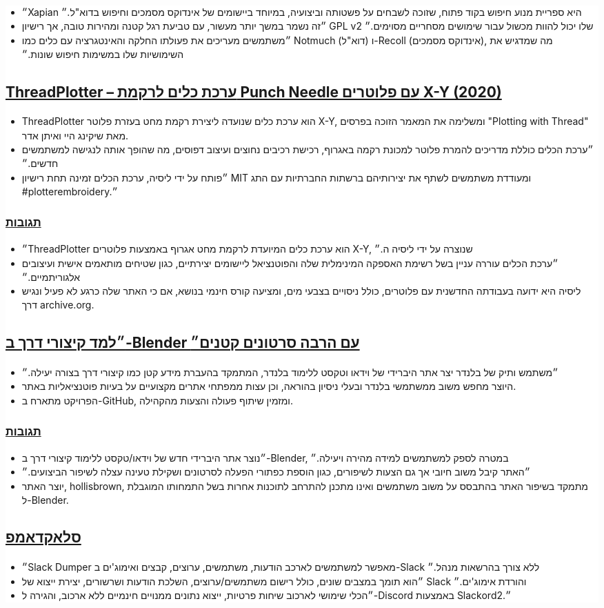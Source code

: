 - ״Xapian היא ספריית מנוע חיפוש בקוד פתוח, שזוכה לשבחים על פשטותה וביצועיה, במיוחד ביישומים של אינדוקס מסמכים וחיפוש בדוא"ל.״
- ״זה נשמר במשך יותר מעשור, עם טביעת רגל קטנה ומהירות טובה, אך רישיון GPL v2 שלו יכול להוות מכשול עבור שימושים מסחריים מסוימים.״
- ״משתמשים מעריכים את פעולתו החלקה והאינטגרציה עם כלים כמו Notmuch (דוא"ל) ו-Recoll (אינדוקס מסמכים), מה שמדגיש את השימושיות שלו במשימות חיפוש שונות.״

## [ThreadPlotter – ערכת כלים לרקמת Punch Needle עם פלוטרים X-Y (2020)](https://github.com/LiciaHe/threadPlotter)

- ThreadPlotter הוא ערכת כלים שנועדה ליצירת רקמת מחט בעזרת פלוטר X-Y, ומשלימה את המאמר הזוכה בפרסים "Plotting with Thread" מאת שיקינג היי ואיתן אדר.
- ״ערכת הכלים כוללת מדריכים להמרת פלוטר למכונת רקמה באגרוף, רכישת רכיבים נחוצים ועיצוב דפוסים, מה שהופך אותה לנגישה למשתמשים חדשים.״
- ״פותח על ידי ליסיה, ערכת הכלים זמינה תחת רישיון MIT ומעודדת משתמשים לשתף את יצירותיהם ברשתות החברתיות עם התג #plotterembroidery.״

### [תגובות](https://news.ycombinator.com/item?id=41270596)

- ״ThreadPlotter הוא ערכת כלים המיועדת לרקמת מחט אגרוף באמצעות פלוטרים X-Y, שנוצרה על ידי ליסיה ה.״
- ״ערכת הכלים עוררה עניין בשל רשימת האספקה המינימלית שלה והפוטנציאל ליישומים יצירתיים, כגון שטיחים מותאמים אישית ועיצובים אלגוריתמיים.״
- ליסיה היא ידועה בעבודתה החדשנית עם פלוטרים, כולל ניסויים בצבעי מים, ומציעה קורס חינמי בנושא, אם כי האתר שלה כרגע לא פעיל ונגיש דרך archive.org.

## [״למד קיצורי דרך ב-Blender עם הרבה סרטונים קטנים״](https://hollisbrown.github.io/blendershortcuts/)

- ״משתמש ותיק של בלנדר יצר אתר היברידי של וידאו וטקסט ללימוד בלנדר, המתמקד בהעברת מידע קטן כמו קיצורי דרך בצורה יעילה.״
- היוצר מחפש משוב ממשתמשי בלנדר ובעלי ניסיון בהוראה, וכן עצות ממפתחי אתרים מקצועיים על בעיות פוטנציאליות באתר.
- הפרויקט מתארח ב-GitHub, ומזמין שיתוף פעולה והצעות מהקהילה.

### [תגובות](https://news.ycombinator.com/item?id=41271014)

- ״נוצר אתר היברידי חדש של וידאו/טקסט ללימוד קיצורי דרך ב-Blender, במטרה לספק למשתמשים למידה מהירה ויעילה.״
- ״האתר קיבל משוב חיובי אך גם הצעות לשיפורים, כגון הוספת כפתורי הפעלה לסרטונים ושקילת טעינה עצלה לשיפור הביצועים.״
- יוצר האתר, hollisbrown, מתמקד בשיפור האתר בהתבסס על משוב משתמשים ואינו מתכנן להתרחב לתוכנות אחרות בשל התמחותו המוגבלת ל-Blender.

## [סלאקדאמפ](https://github.com/rusq/slackdump)

- ״Slack Dumper מאפשר למשתמשים לארכב הודעות, משתמשים, ערוצים, קבצים ואימוג'ים ב-Slack ללא צורך בהרשאות מנהל.״
- ״הוא תומך במצבים שונים, כולל רישום משתמשים/ערוצים, השלכת הודעות ושרשורים, יצירת ייצוא של Slack והורדת אימוג'ים.״
- ״הכלי שימושי לארכוב שיחות פרטיות, ייצוא נתונים ממנויים חינמיים ללא ארכוב, והגירה ל-Discord באמצעות Slackord2.״
